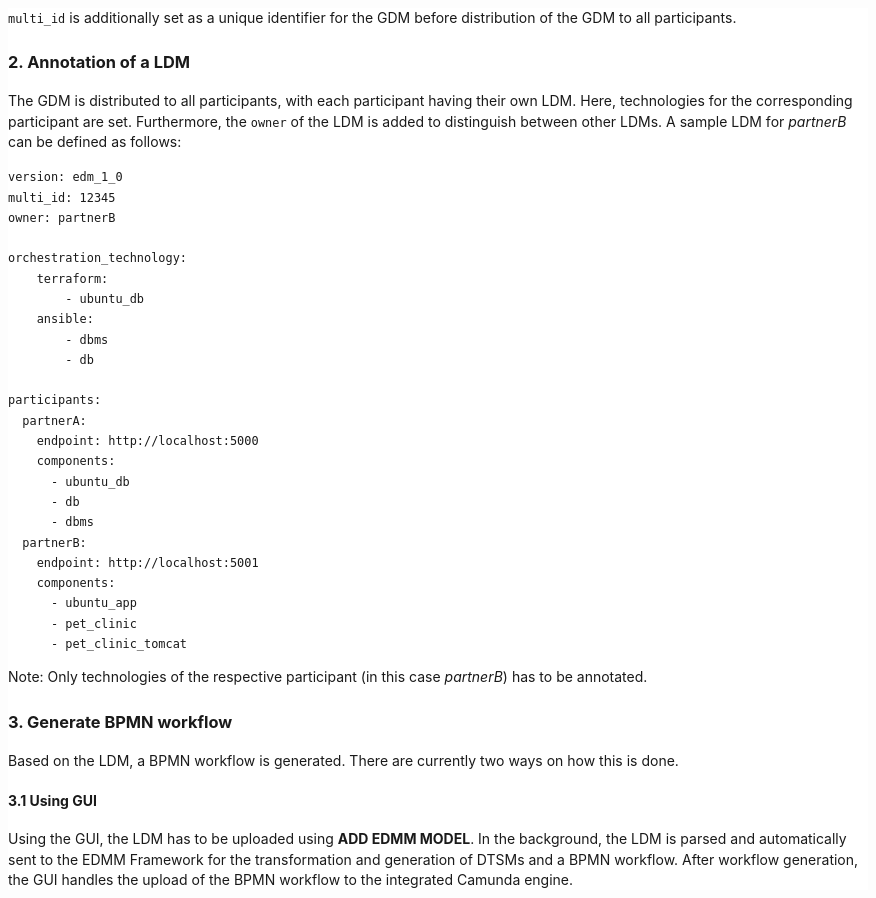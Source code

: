 `multi_id` is additionally set as a unique identifier for the GDM before distribution of the GDM to all participants.

### 2. Annotation of a LDM

The GDM is distributed to all participants, with each participant having their own LDM. Here, technologies for the corresponding
participant are set. Furthermore, the `owner` of the LDM is added to distinguish between other LDMs. A sample LDM for *partnerB* can be defined as follows:
 
```
version: edm_1_0
multi_id: 12345
owner: partnerB

orchestration_technology:
    terraform:
        - ubuntu_db
    ansible:
        - dbms
        - db
    
participants:
  partnerA:
    endpoint: http://localhost:5000
    components: 
      - ubuntu_db
      - db
      - dbms
  partnerB: 
    endpoint: http://localhost:5001
    components: 
      - ubuntu_app
      - pet_clinic
      - pet_clinic_tomcat
```

Note: Only technologies of the respective participant (in this case *partnerB*) has to be annotated. 

### 3. Generate BPMN workflow

Based on the LDM, a BPMN workflow is generated. There are currently two ways on how this is done. 

#### 3.1 Using GUI
Using the GUI, the LDM has to be uploaded using **ADD EDMM MODEL**. In the background, the LDM is parsed and automatically
sent to the EDMM Framework for the transformation and generation of DTSMs and a BPMN workflow. After workflow generation, the GUI
handles the upload of the BPMN workflow to the integrated Camunda engine. 

